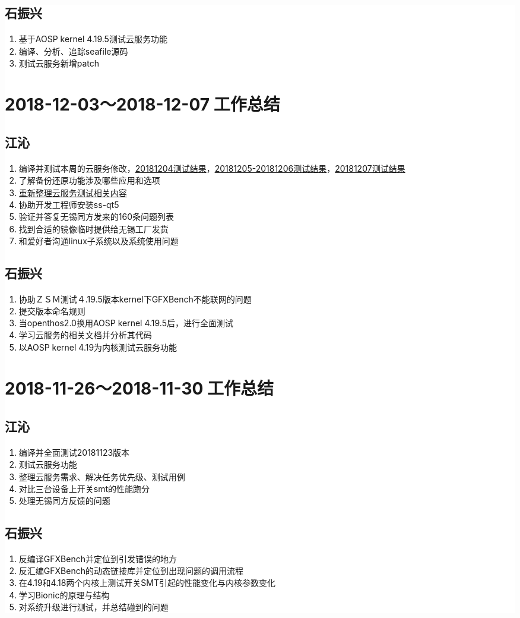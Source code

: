 ## 石振兴
1. 基于AOSP kernel 4.19.5测试云服务功能
2. 编译、分析、追踪seafile源码
3. 测试云服务新增patch

# 2018-12-03～2018-12-07 工作总结
## 江沁
1. 编译并测试本周的云服务修改，[20181204测试结果](https://github.com/openthos/app-testing-results/blob/master/%E6%B5%8B%E8%AF%95%E5%86%85%E5%AE%B9%E5%8F%8A%E7%BB%93%E6%9E%9C/%E5%8A%9F%E8%83%BD%E6%B5%8B%E8%AF%95%E7%9B%B8%E5%85%B3/%E4%BA%91%E6%9C%8D%E5%8A%A1/testresult/%E4%BA%91%E6%9C%8D%E5%8A%A1%E6%B5%8B%E8%AF%95%E9%A1%B9%E7%9B%AE%E5%88%97%E8%A1%A820181204.md)，[20181205-20181206测试结果](https://github.com/openthos/app-testing-results/blob/master/%E6%B5%8B%E8%AF%95%E5%86%85%E5%AE%B9%E5%8F%8A%E7%BB%93%E6%9E%9C/%E5%8A%9F%E8%83%BD%E6%B5%8B%E8%AF%95%E7%9B%B8%E5%85%B3/%E4%BA%91%E6%9C%8D%E5%8A%A1/testresult/%E4%BA%91%E6%9C%8D%E5%8A%A1%E6%B5%8B%E8%AF%95%E9%A1%B9%E7%9B%AE%E5%88%97%E8%A1%A820181205.md)，[20181207测试结果](https://github.com/openthos/app-testing-results/blob/master/%E6%B5%8B%E8%AF%95%E5%86%85%E5%AE%B9%E5%8F%8A%E7%BB%93%E6%9E%9C/%E5%8A%9F%E8%83%BD%E6%B5%8B%E8%AF%95%E7%9B%B8%E5%85%B3/%E4%BA%91%E6%9C%8D%E5%8A%A1/testresult/20181203%7E20181207%E4%BA%91%E6%9C%8D%E5%8A%A1%E6%B5%8B%E8%AF%95%E7%BB%93%E6%9E%9C.md)
2. 了解备份还原功能涉及哪些应用和选项
3. [重新整理云服务测试相关内容](https://github.com/openthos/app-testing-results/tree/master/%E6%B5%8B%E8%AF%95%E5%86%85%E5%AE%B9%E5%8F%8A%E7%BB%93%E6%9E%9C/%E5%8A%9F%E8%83%BD%E6%B5%8B%E8%AF%95%E7%9B%B8%E5%85%B3/%E4%BA%91%E6%9C%8D%E5%8A%A1)
4. 协助开发工程师安装ss-qt5
5. 验证并答复无锡同方发来的160条问题列表
6. 找到合适的镜像临时提供给无锡工厂发货
7. 和爱好者沟通linux子系统以及系统使用问题

## 石振兴
1. 协助ＺＳＭ测试４.19.5版本kernel下GFXBench不能联网的问题
2. 提交版本命名规则
3. 当openthos2.0换用AOSP kernel 4.19.5后，进行全面测试
4. 学习云服务的相关文档并分析其代码
5. 以AOSP kernel 4.19为内核测试云服务功能

# 2018-11-26～2018-11-30 工作总结
## 江沁
1. 编译并全面测试20181123版本
2. 测试云服务功能
3. 整理云服务需求、解决任务优先级、测试用例
4. 对比三台设备上开关smt的性能跑分
5. 处理无锡同方反馈的问题

## 石振兴
1. 反编译GFXBench并定位到引发错误的地方
2. 反汇编GFXBench的动态链接库并定位到出现问题的调用流程
3. 在4.19和4.18两个内核上测试开关SMT引起的性能变化与内核参数变化
4. 学习Bionic的原理与结构
5. 对系统升级进行测试，并总结碰到的问题
